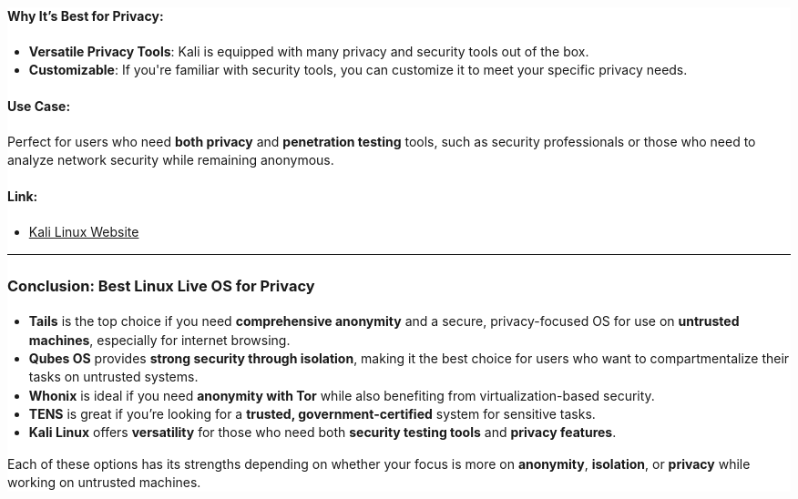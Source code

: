 #### **Why It’s Best for Privacy**:
- **Versatile Privacy Tools**: Kali is equipped with many privacy and security tools out of the box.
- **Customizable**: If you're familiar with security tools, you can customize it to meet your specific privacy needs.

#### **Use Case**:
Perfect for users who need **both privacy** and **penetration testing** tools, such as security professionals or those who need to analyze network security while remaining anonymous.

#### **Link**:
- [Kali Linux Website](https://www.kali.org/)

---

### **Conclusion: Best Linux Live OS for Privacy**

- **Tails** is the top choice if you need **comprehensive anonymity** and a secure, privacy-focused OS for use on **untrusted machines**, especially for internet browsing.
- **Qubes OS** provides **strong security through isolation**, making it the best choice for users who want to compartmentalize their tasks on untrusted systems.
- **Whonix** is ideal if you need **anonymity with Tor** while also benefiting from virtualization-based security.
- **TENS** is great if you’re looking for a **trusted, government-certified** system for sensitive tasks.
- **Kali Linux** offers **versatility** for those who need both **security testing tools** and **privacy features**.

Each of these options has its strengths depending on whether your focus is more on **anonymity**, **isolation**, or **privacy** while working on untrusted machines.